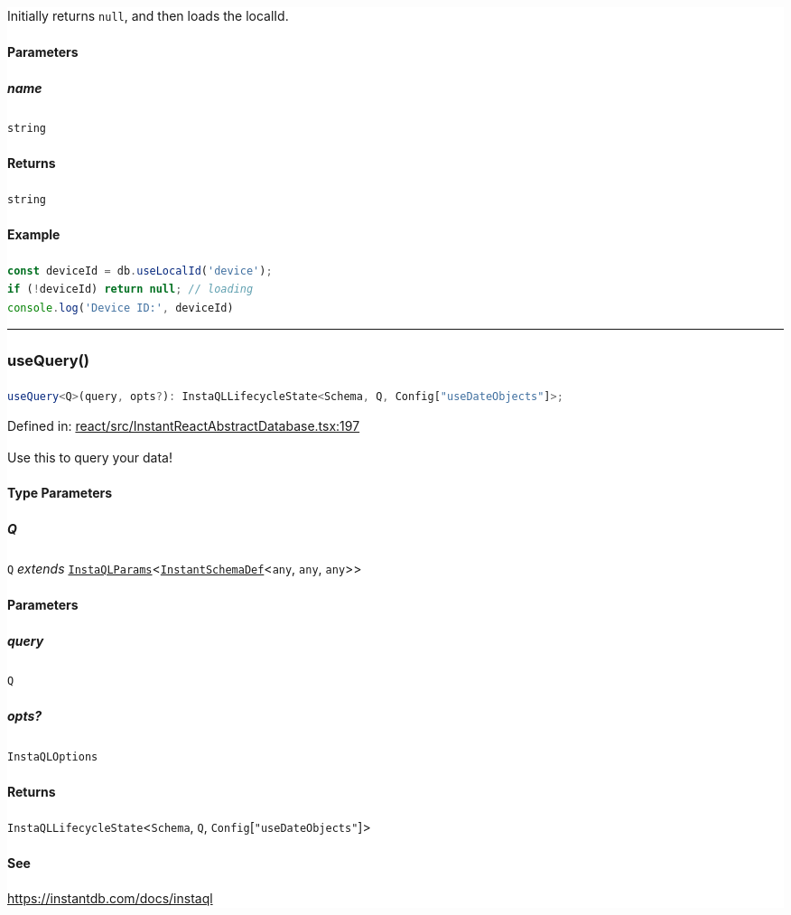 Initially returns `null`, and then loads the localId.

#### Parameters

##### name

`string`

#### Returns

`string`

#### Example

```ts
const deviceId = db.useLocalId('device');
if (!deviceId) return null; // loading
console.log('Device ID:', deviceId)
```

***

### useQuery()

```ts
useQuery<Q>(query, opts?): InstaQLLifecycleState<Schema, Q, Config["useDateObjects"]>;
```

Defined in: [react/src/InstantReactAbstractDatabase.tsx:197](https://github.com/instantdb/instant/blob/08c469b2e32b424ee675d98f809302a6adacee95/client/packages/react/src/InstantReactAbstractDatabase.tsx#L197)

Use this to query your data!

#### Type Parameters

##### Q

`Q` *extends* [`InstaQLParams`](../type-aliases/InstaQLParams.md)\<[`InstantSchemaDef`](../interfaces/InstantSchemaDef.md)\<`any`, `any`, `any`\>\>

#### Parameters

##### query

`Q`

##### opts?

`InstaQLOptions`

#### Returns

`InstaQLLifecycleState`\<`Schema`, `Q`, `Config`\[`"useDateObjects"`\]\>

#### See

https://instantdb.com/docs/instaql

